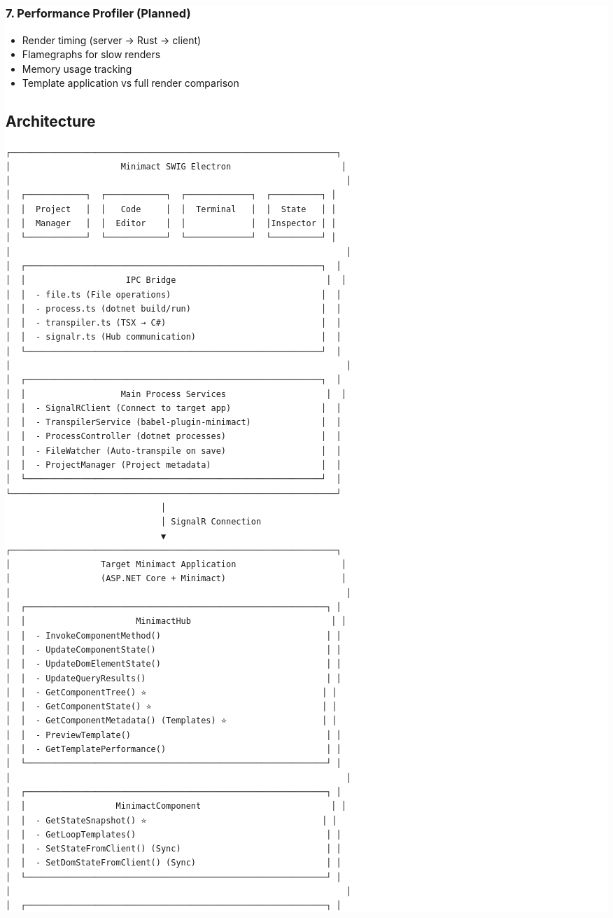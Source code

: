 ### 7. **Performance Profiler** (Planned)
- Render timing (server → Rust → client)
- Flamegraphs for slow renders
- Memory usage tracking
- Template application vs full render comparison

## Architecture

```
┌─────────────────────────────────────────────────────────────────┐
│                      Minimact SWIG Electron                      │
│                                                                   │
│  ┌────────────┐  ┌────────────┐  ┌─────────────┐  ┌──────────┐ │
│  │  Project   │  │   Code     │  │  Terminal   │  │  State   │ │
│  │  Manager   │  │  Editor    │  │             │  │Inspector │ │
│  └────────────┘  └────────────┘  └─────────────┘  └──────────┘ │
│                                                                   │
│  ┌───────────────────────────────────────────────────────────┐  │
│  │                    IPC Bridge                              │  │
│  │  - file.ts (File operations)                              │  │
│  │  - process.ts (dotnet build/run)                          │  │
│  │  - transpiler.ts (TSX → C#)                               │  │
│  │  - signalr.ts (Hub communication)                         │  │
│  └───────────────────────────────────────────────────────────┘  │
│                                                                   │
│  ┌───────────────────────────────────────────────────────────┐  │
│  │                   Main Process Services                    │  │
│  │  - SignalRClient (Connect to target app)                  │  │
│  │  - TranspilerService (babel-plugin-minimact)              │  │
│  │  - ProcessController (dotnet processes)                   │  │
│  │  - FileWatcher (Auto-transpile on save)                   │  │
│  │  - ProjectManager (Project metadata)                      │  │
│  └───────────────────────────────────────────────────────────┘  │
└─────────────────────────────────────────────────────────────────┘
                               │
                               │ SignalR Connection
                               ▼
┌─────────────────────────────────────────────────────────────────┐
│                  Target Minimact Application                     │
│                  (ASP.NET Core + Minimact)                       │
│                                                                   │
│  ┌────────────────────────────────────────────────────────────┐ │
│  │                      MinimactHub                            │ │
│  │  - InvokeComponentMethod()                                 │ │
│  │  - UpdateComponentState()                                  │ │
│  │  - UpdateDomElementState()                                 │ │
│  │  - UpdateQueryResults()                                    │ │
│  │  - GetComponentTree() ⭐                                   │ │
│  │  - GetComponentState() ⭐                                  │ │
│  │  - GetComponentMetadata() (Templates) ⭐                   │ │
│  │  - PreviewTemplate()                                       │ │
│  │  - GetTemplatePerformance()                                │ │
│  └────────────────────────────────────────────────────────────┘ │
│                                                                   │
│  ┌────────────────────────────────────────────────────────────┐ │
│  │                  MinimactComponent                          │ │
│  │  - GetStateSnapshot() ⭐                                   │ │
│  │  - GetLoopTemplates()                                      │ │
│  │  - SetStateFromClient() (Sync)                             │ │
│  │  - SetDomStateFromClient() (Sync)                          │ │
│  └────────────────────────────────────────────────────────────┘ │
│                                                                   │
│  ┌────────────────────────────────────────────────────────────┐ │
```